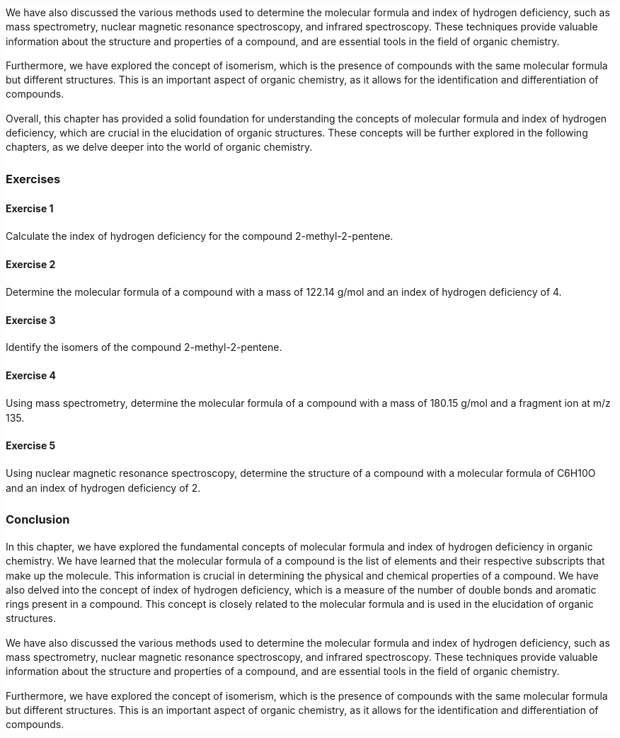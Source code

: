 We have also discussed the various methods used to determine the molecular formula and index of hydrogen deficiency, such as mass spectrometry, nuclear magnetic resonance spectroscopy, and infrared spectroscopy. These techniques provide valuable information about the structure and properties of a compound, and are essential tools in the field of organic chemistry.

Furthermore, we have explored the concept of isomerism, which is the presence of compounds with the same molecular formula but different structures. This is an important aspect of organic chemistry, as it allows for the identification and differentiation of compounds.

Overall, this chapter has provided a solid foundation for understanding the concepts of molecular formula and index of hydrogen deficiency, which are crucial in the elucidation of organic structures. These concepts will be further explored in the following chapters, as we delve deeper into the world of organic chemistry.

### Exercises

#### Exercise 1
Calculate the index of hydrogen deficiency for the compound 2-methyl-2-pentene.

#### Exercise 2
Determine the molecular formula of a compound with a mass of 122.14 g/mol and an index of hydrogen deficiency of 4.

#### Exercise 3
Identify the isomers of the compound 2-methyl-2-pentene.

#### Exercise 4
Using mass spectrometry, determine the molecular formula of a compound with a mass of 180.15 g/mol and a fragment ion at m/z 135.

#### Exercise 5
Using nuclear magnetic resonance spectroscopy, determine the structure of a compound with a molecular formula of C6H10O and an index of hydrogen deficiency of 2.


### Conclusion

In this chapter, we have explored the fundamental concepts of molecular formula and index of hydrogen deficiency in organic chemistry. We have learned that the molecular formula of a compound is the list of elements and their respective subscripts that make up the molecule. This information is crucial in determining the physical and chemical properties of a compound. We have also delved into the concept of index of hydrogen deficiency, which is a measure of the number of double bonds and aromatic rings present in a compound. This concept is closely related to the molecular formula and is used in the elucidation of organic structures.

We have also discussed the various methods used to determine the molecular formula and index of hydrogen deficiency, such as mass spectrometry, nuclear magnetic resonance spectroscopy, and infrared spectroscopy. These techniques provide valuable information about the structure and properties of a compound, and are essential tools in the field of organic chemistry.

Furthermore, we have explored the concept of isomerism, which is the presence of compounds with the same molecular formula but different structures. This is an important aspect of organic chemistry, as it allows for the identification and differentiation of compounds.
